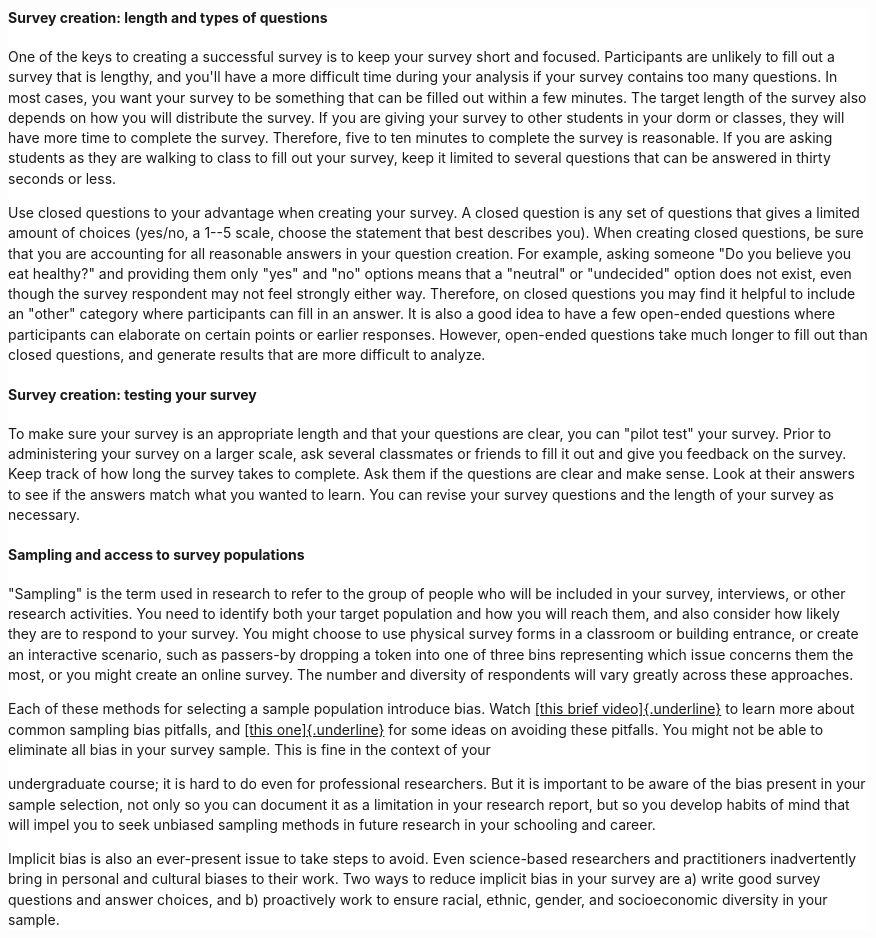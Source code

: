 #### Survey creation: length and types of questions 

One of the keys to creating a successful survey is to keep your survey short and focused. Participants are unlikely to fill out a survey that is lengthy, and you'll have a more difficult time during your analysis if your survey contains too many questions. In most cases, you want your survey to be something that can be filled out within a few minutes. The target length of the survey also depends on how you will distribute the survey. If you are giving your survey to other students in your dorm or classes, they will have more time to complete the survey. Therefore, five to ten minutes to complete the survey is reasonable. If you are asking students as they are walking to class to fill out your survey, keep it limited to several questions that can be answered in thirty seconds or less.

Use closed questions to your advantage when creating your survey. A closed question is any set of questions that gives a limited amount of choices (yes/no, a 1--5 scale, choose the statement that best describes you). When creating closed questions, be sure that you are accounting for all reasonable answers in your question creation. For example, asking someone "Do you believe you eat healthy?" and providing them only "yes" and "no" options means that a "neutral" or "undecided" option does not exist, even though the survey respondent may not feel strongly either way. Therefore, on closed questions you may find it helpful to include an "other" category where participants can fill in an answer. It is also a good idea to have a few open-ended questions where participants can elaborate on certain points or earlier responses. However, open-ended questions take much longer to fill out than closed questions, and generate results that are more difficult to analyze.

#### Survey creation: testing your survey 

To make sure your survey is an appropriate length and that your questions are clear, you can "pilot test" your survey. Prior to administering your survey on a larger scale, ask several classmates or friends to fill it out and give you feedback on the survey. Keep track of how long the survey takes to complete. Ask them if the questions are clear and make sense. Look at their answers to see if the answers match what you wanted to learn. You can revise your survey questions and the length of your survey as necessary.

#### Sampling and access to survey populations 

"Sampling" is the term used in research to refer to the group of people who will be included in your survey, interviews, or other research activities. You need to identify both your target population and how you will reach them, and also consider how likely they are to respond to your survey. You might choose to use physical survey forms in a classroom or building entrance, or create an interactive scenario, such as passers-by dropping a token into one of three bins representing which issue concerns them the most, or you might create an online survey. The number and diversity of respondents will vary greatly across these approaches.

Each of these methods for selecting a sample population introduce bias. Watch [[this brief video]{.underline}](https://www.youtube.com/watch?v=r1R00l8Z5lg) to learn more about common sampling bias pitfalls, and [[this one]{.underline}](https://www.youtube.com/watch?v=PdXDLNNXPik) for some ideas on avoiding these pitfalls. You might not be able to eliminate all bias in your survey sample. This is fine in the context of your

undergraduate course; it is hard to do even for professional researchers. But it is important to be aware of the bias present in your sample selection, not only so you can document it as a limitation in your research report, but so you develop habits of mind that will impel you to seek unbiased sampling methods in future research in your schooling and career.

Implicit bias is also an ever-present issue to take steps to avoid. Even science-based researchers and practitioners inadvertently bring in personal and cultural biases to their work. Two ways to reduce implicit bias in your survey are a) write good survey questions and answer choices, and b) proactively work to ensure racial, ethnic, gender, and socioeconomic diversity in your sample.
